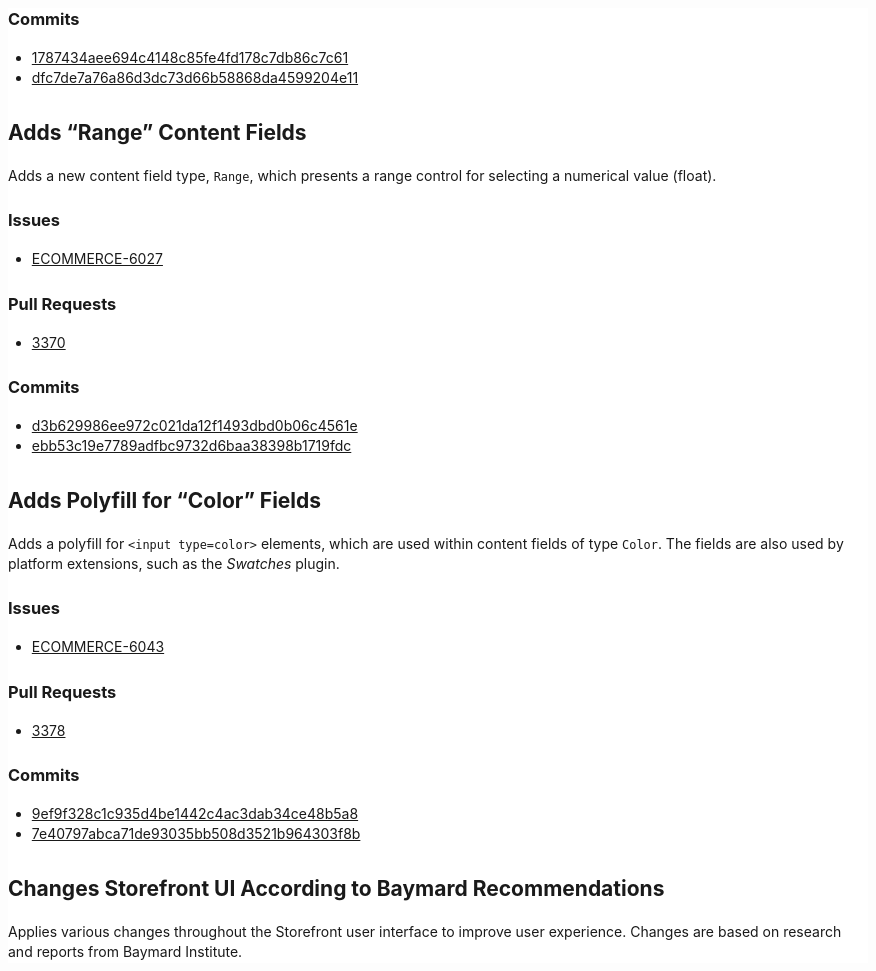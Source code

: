 ### Commits

- [1787434aee694c4148c85fe4fd178c7db86c7c61](https://stash.tools.weblinc.com/projects/WL/repos/workarea/commits/1787434aee694c4148c85fe4fd178c7db86c7c61)
- [dfc7de7a76a86d3dc73d66b58868da4599204e11](https://stash.tools.weblinc.com/projects/WL/repos/workarea/commits/dfc7de7a76a86d3dc73d66b58868da4599204e11)

## Adds “Range” Content Fields

Adds a new content field type, `Range`, which presents a range control for selecting a numerical value (float).

### Issues

- [ECOMMERCE-6027](https://jira.tools.weblinc.com/browse/ECOMMERCE-6027)

### Pull Requests

- [3370](https://stash.tools.weblinc.com/projects/WL/repos/workarea/pull-requests/3370/overview)

### Commits

- [d3b629986ee972c021da12f1493dbd0b06c4561e](https://stash.tools.weblinc.com/projects/WL/repos/workarea/commits/d3b629986ee972c021da12f1493dbd0b06c4561e)
- [ebb53c19e7789adfbc9732d6baa38398b1719fdc](https://stash.tools.weblinc.com/projects/WL/repos/workarea/commits/ebb53c19e7789adfbc9732d6baa38398b1719fdc)

## Adds Polyfill for “Color” Fields

Adds a polyfill for `<input type=color>` elements, which are used within content fields of type `Color`. The fields are also used by platform extensions, such as the <cite>Swatches</cite> plugin.

### Issues

- [ECOMMERCE-6043](https://jira.tools.weblinc.com/browse/ECOMMERCE-6043)

### Pull Requests

- [3378](https://stash.tools.weblinc.com/projects/WL/repos/workarea/pull-requests/3378/overview)

### Commits

- [9ef9f328c1c935d4be1442c4ac3dab34ce48b5a8](https://stash.tools.weblinc.com/projects/WL/repos/workarea/commits/9ef9f328c1c935d4be1442c4ac3dab34ce48b5a8)
- [7e40797abca71de93035bb508d3521b964303f8b](https://stash.tools.weblinc.com/projects/WL/repos/workarea/commits/7e40797abca71de93035bb508d3521b964303f8b)

## Changes Storefront UI According to Baymard Recommendations

Applies various changes throughout the Storefront user interface to improve user experience. Changes are based on research and reports from Baymard Institute.

